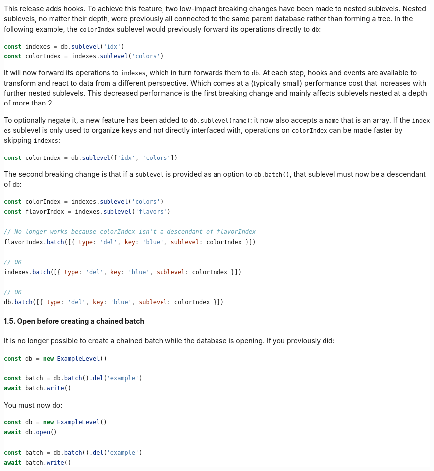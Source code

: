 This release adds [hooks](./README.md#hooks). To achieve this feature, two low-impact breaking changes have been made to nested sublevels. Nested sublevels, no matter their depth, were previously all connected to the same parent database rather than forming a tree. In the following example, the `colorIndex` sublevel would previously forward its operations directly to `db`:

```js
const indexes = db.sublevel('idx')
const colorIndex = indexes.sublevel('colors')
```

It will now forward its operations to `indexes`, which in turn forwards them to `db`. At each step, hooks and events are available to transform and react to data from a different perspective. Which comes at a (typically small) performance cost that increases with further nested sublevels. This decreased performance is the first breaking change and mainly affects sublevels nested at a depth of more than 2.

To optionally negate it, a new feature has been added to `db.sublevel(name)`: it now also accepts a `name` that is an array. If the `indexes` sublevel is only used to organize keys and not directly interfaced with, operations on `colorIndex` can be made faster by skipping `indexes`:

```js
const colorIndex = db.sublevel(['idx', 'colors'])
```

The second breaking change is that if a `sublevel` is provided as an option to `db.batch()`, that sublevel must now be a descendant of `db`:

```js
const colorIndex = indexes.sublevel('colors')
const flavorIndex = indexes.sublevel('flavors')

// No longer works because colorIndex isn't a descendant of flavorIndex
flavorIndex.batch([{ type: 'del', key: 'blue', sublevel: colorIndex }])

// OK
indexes.batch([{ type: 'del', key: 'blue', sublevel: colorIndex }])

// OK
db.batch([{ type: 'del', key: 'blue', sublevel: colorIndex }])
```

#### 1.5. Open before creating a chained batch

It is no longer possible to create a chained batch while the database is opening. If you previously did:

```js
const db = new ExampleLevel()

const batch = db.batch().del('example')
await batch.write()
```

You must now do:

```js
const db = new ExampleLevel()
await db.open()

const batch = db.batch().del('example')
await batch.write()
```
